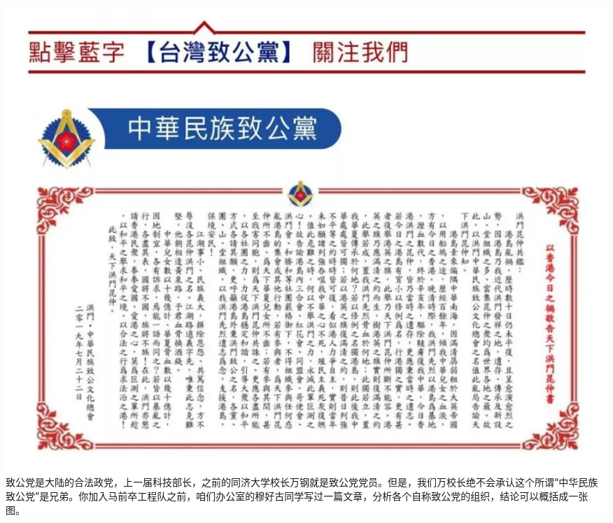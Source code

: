 ![](/images/btnews/btnews/0001_0100/0005/image6.webp)

致公党是大陆的合法政党，上一届科技部长，之前的同济大学校长万钢就是致公党党员。但是，我们万校长绝不会承认这个所谓“中华民族致公党”是兄弟。你加入马前卒工程队之前，咱们办公室的穆好古同学写过一篇文章，分析各个自称致公党的组织，结论可以概括成一张图。
